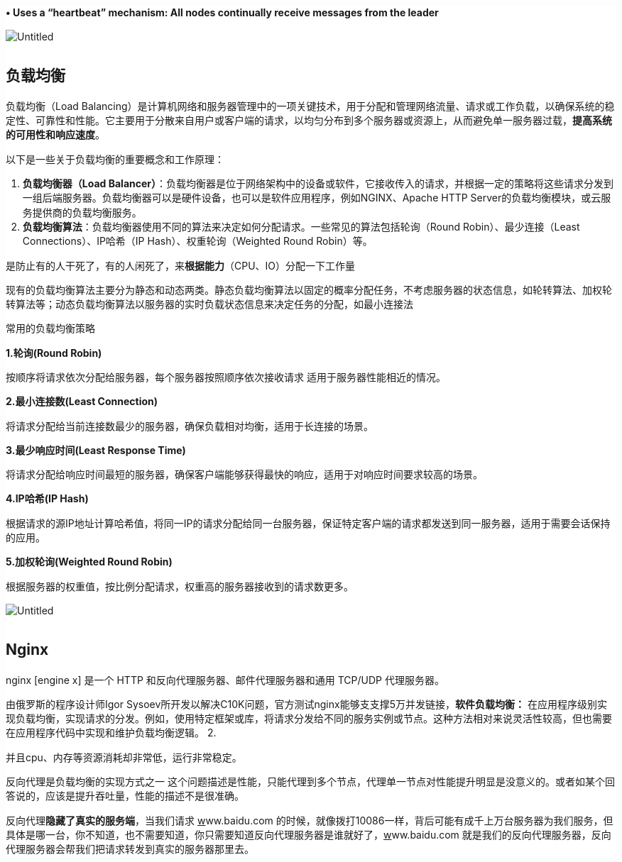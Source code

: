 **• Uses a “heartbeat” mechanism: All nodes continually receive messages from the leader**

![Untitled](https://s3-us-west-2.amazonaws.com/secure.notion-static.com/255d65d7-d005-4647-86bc-af2792f7aab8/Untitled.png)

## **负载均衡**

负载均衡（Load Balancing）是计算机网络和服务器管理中的一项关键技术，用于分配和管理网络流量、请求或工作负载，以确保系统的稳定性、可靠性和性能。它主要用于分散来自用户或客户端的请求，以均匀分布到多个服务器或资源上，从而避免单一服务器过载，**提高系统的可用性和响应速度**。

以下是一些关于负载均衡的重要概念和工作原理：

1. **负载均衡器（Load Balancer）**：负载均衡器是位于网络架构中的设备或软件，它接收传入的请求，并根据一定的策略将这些请求分发到一组后端服务器。负载均衡器可以是硬件设备，也可以是软件应用程序，例如NGINX、Apache HTTP Server的负载均衡模块，或云服务提供商的负载均衡服务。
2. **负载均衡算法**：负载均衡器使用不同的算法来决定如何分配请求。一些常见的算法包括轮询（Round Robin）、最少连接（Least Connections）、IP哈希（IP Hash）、权重轮询（Weighted Round Robin）等。

是防止有的人干死了，有的人闲死了，来**根据能力**（CPU、IO）分配一下工作量

现有的负载均衡算法主要分为静态和动态两类。静态负载均衡算法以固定的概率分配任务，不考虑服务器的状态信息，如轮转算法、加权轮转算法等；动态负载均衡算法以服务器的实时负载状态信息来决定任务的分配，如最小连接法

常用的负载均衡策略

**1.轮询(Round Robin)**

按顺序将请求依次分配给服务器，每个服务器按照顺序依次接收请求 适用于服务器性能相近的情况。

**2.最小连接数(Least Connection)**

将请求分配给当前连接数最少的服务器，确保负载相对均衡，适用于长连接的场景。

**3.最少响应时间(Least Response Time)**

将请求分配给响应时间最短的服务器，确保客户端能够获得最快的响应，适用于对响应时间要求较高的场景。

**4.IP哈希(IP Hash)**

根据请求的源IP地址计算哈希值，将同一IP的请求分配给同一台服务器，保证特定客户端的请求都发送到同一服务器，适用于需要会话保持的应用。

**5.加权轮询(Weighted Round Robin)**

根据服务器的权重值，按比例分配请求，权重高的服务器接收到的请求数更多。

![Untitled](https://prod-files-secure.s3.us-west-2.amazonaws.com/ea503cf6-9325-47ab-9fb3-3e33e40583ef/d6aaf80b-faac-438e-871a-a784023a6052/Untitled.png)

## Nginx

nginx [engine x] 是一个 HTTP 和反向代理服务器、邮件代理服务器和通用 TCP/UDP 代理服务器。

由俄罗斯的程序设计师Igor Sysoev所开发以解决C10K问题，官方测试nginx能够支支撑5万并发链接，**软件负载均衡：** 在应用程序级别实现负载均衡，实现请求的分发。例如，使用特定框架或库，将请求分发给不同的服务实例或节点。这种方法相对来说灵活性较高，但也需要在应用程序代码中实现和维护负载均衡逻辑。
2.

并且cpu、内存等资源消耗却非常低，运行非常稳定。

反向代理是负载均衡的实现方式之一 这个问题描述是性能，只能代理到多个节点，代理单一节点对性能提升明显是没意义的。或者如某个回答说的，应该是提升吞吐量，性能的描述不是很准确。

反向代理**隐藏了真实的服务端**，当我们请求 [w](http://www.baidu.com/)ww.baidu.com 的时候，就像拨打10086一样，背后可能有成千上万台服务器为我们服务，但具体是哪一台，你不知道，也不需要知道，你只需要知道反向代理服务器是谁就好了，[w](http://www.baidu.com/)ww.baidu.com 就是我们的反向代理服务器，反向代理服务器会帮我们把请求转发到真实的服务器那里去。

